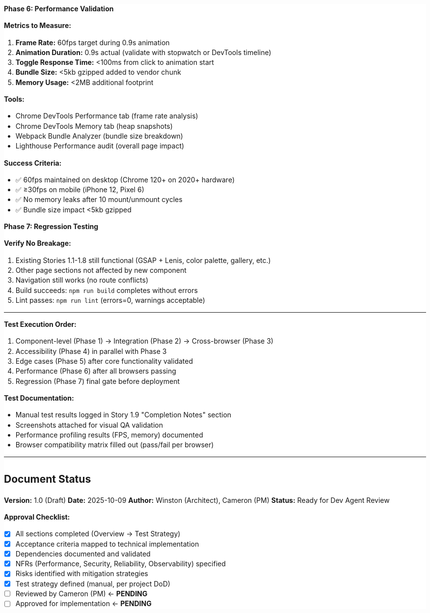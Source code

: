 **Phase 6: Performance Validation**

**Metrics to Measure:**
1. **Frame Rate:** 60fps target during 0.9s animation
2. **Animation Duration:** 0.9s actual (validate with stopwatch or DevTools timeline)
3. **Toggle Response Time:** <100ms from click to animation start
4. **Bundle Size:** <5kb gzipped added to vendor chunk
5. **Memory Usage:** <2MB additional footprint

**Tools:**
- Chrome DevTools Performance tab (frame rate analysis)
- Chrome DevTools Memory tab (heap snapshots)
- Webpack Bundle Analyzer (bundle size breakdown)
- Lighthouse Performance audit (overall page impact)

**Success Criteria:**
- ✅ 60fps maintained on desktop (Chrome 120+ on 2020+ hardware)
- ✅ ≥30fps on mobile (iPhone 12, Pixel 6)
- ✅ No memory leaks after 10 mount/unmount cycles
- ✅ Bundle size impact <5kb gzipped

**Phase 7: Regression Testing**

**Verify No Breakage:**
1. Existing Stories 1.1-1.8 still functional (GSAP + Lenis, color palette, gallery, etc.)
2. Other page sections not affected by new component
3. Navigation still works (no route conflicts)
4. Build succeeds: `npm run build` completes without errors
5. Lint passes: `npm run lint` (errors=0, warnings acceptable)

---

**Test Execution Order:**
1. Component-level (Phase 1) → Integration (Phase 2) → Cross-browser (Phase 3)
2. Accessibility (Phase 4) in parallel with Phase 3
3. Edge cases (Phase 5) after core functionality validated
4. Performance (Phase 6) after all browsers passing
5. Regression (Phase 7) final gate before deployment

**Test Documentation:**
- Manual test results logged in Story 1.9 "Completion Notes" section
- Screenshots attached for visual QA validation
- Performance profiling results (FPS, memory) documented
- Browser compatibility matrix filled out (pass/fail per browser)

---

## Document Status

**Version:** 1.0 (Draft)
**Date:** 2025-10-09
**Author:** Winston (Architect), Cameron (PM)
**Status:** Ready for Dev Agent Review

**Approval Checklist:**
- [x] All sections completed (Overview → Test Strategy)
- [x] Acceptance criteria mapped to technical implementation
- [x] Dependencies documented and validated
- [x] NFRs (Performance, Security, Reliability, Observability) specified
- [x] Risks identified with mitigation strategies
- [x] Test strategy defined (manual, per project DoD)
- [ ] Reviewed by Cameron (PM) ← **PENDING**
- [ ] Approved for implementation ← **PENDING**
